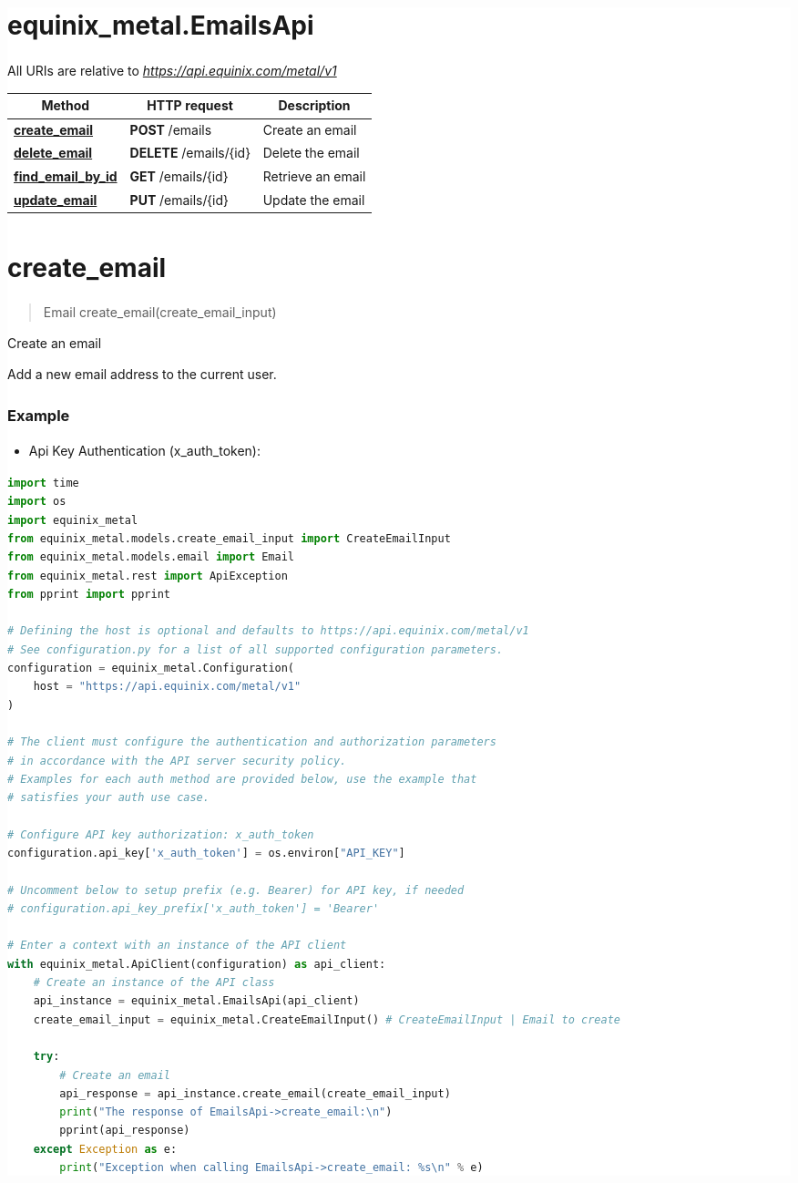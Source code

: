 # equinix_metal.EmailsApi

All URIs are relative to *https://api.equinix.com/metal/v1*

Method | HTTP request | Description
------------- | ------------- | -------------
[**create_email**](EmailsApi.md#create_email) | **POST** /emails | Create an email
[**delete_email**](EmailsApi.md#delete_email) | **DELETE** /emails/{id} | Delete the email
[**find_email_by_id**](EmailsApi.md#find_email_by_id) | **GET** /emails/{id} | Retrieve an email
[**update_email**](EmailsApi.md#update_email) | **PUT** /emails/{id} | Update the email


# **create_email**
> Email create_email(create_email_input)

Create an email

Add a new email address to the current user.

### Example

* Api Key Authentication (x_auth_token):
```python
import time
import os
import equinix_metal
from equinix_metal.models.create_email_input import CreateEmailInput
from equinix_metal.models.email import Email
from equinix_metal.rest import ApiException
from pprint import pprint

# Defining the host is optional and defaults to https://api.equinix.com/metal/v1
# See configuration.py for a list of all supported configuration parameters.
configuration = equinix_metal.Configuration(
    host = "https://api.equinix.com/metal/v1"
)

# The client must configure the authentication and authorization parameters
# in accordance with the API server security policy.
# Examples for each auth method are provided below, use the example that
# satisfies your auth use case.

# Configure API key authorization: x_auth_token
configuration.api_key['x_auth_token'] = os.environ["API_KEY"]

# Uncomment below to setup prefix (e.g. Bearer) for API key, if needed
# configuration.api_key_prefix['x_auth_token'] = 'Bearer'

# Enter a context with an instance of the API client
with equinix_metal.ApiClient(configuration) as api_client:
    # Create an instance of the API class
    api_instance = equinix_metal.EmailsApi(api_client)
    create_email_input = equinix_metal.CreateEmailInput() # CreateEmailInput | Email to create

    try:
        # Create an email
        api_response = api_instance.create_email(create_email_input)
        print("The response of EmailsApi->create_email:\n")
        pprint(api_response)
    except Exception as e:
        print("Exception when calling EmailsApi->create_email: %s\n" % e)
```

